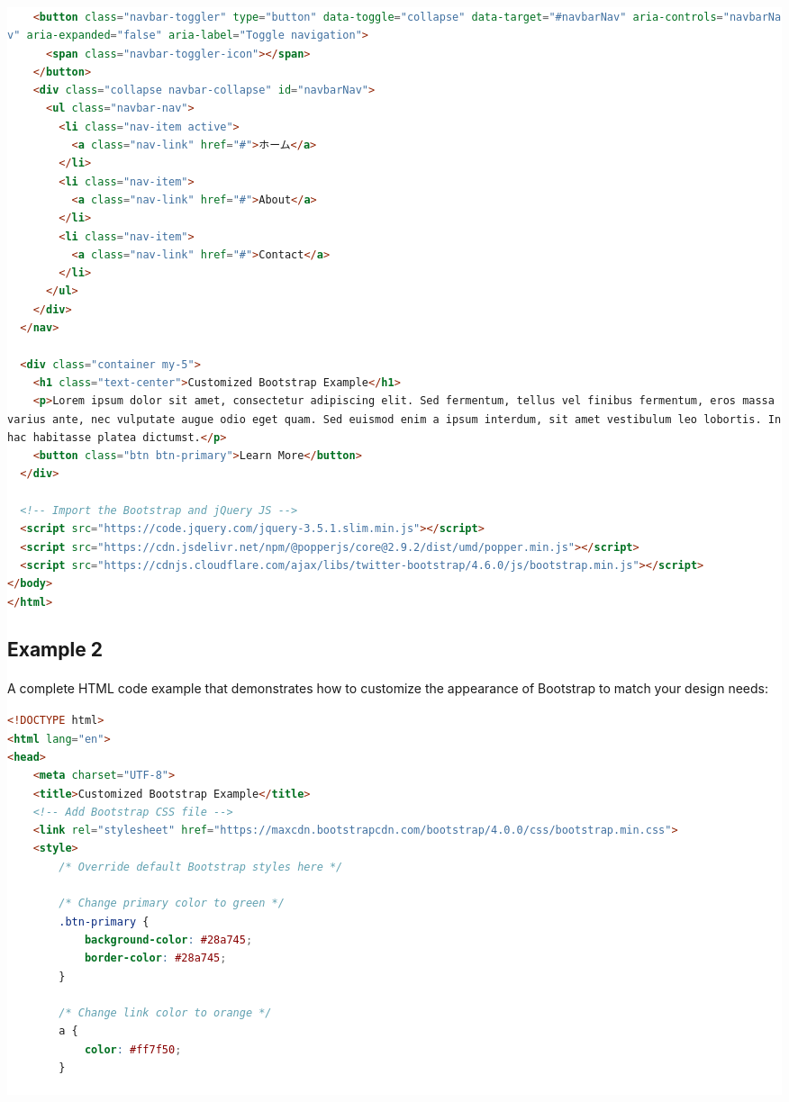 ```html
    <button class="navbar-toggler" type="button" data-toggle="collapse" data-target="#navbarNav" aria-controls="navbarNav" aria-expanded="false" aria-label="Toggle navigation">
      <span class="navbar-toggler-icon"></span>
    </button>
    <div class="collapse navbar-collapse" id="navbarNav">
      <ul class="navbar-nav">
        <li class="nav-item active">
          <a class="nav-link" href="#">ホーム</a>
        </li>
        <li class="nav-item">
          <a class="nav-link" href="#">About</a>
        </li>
        <li class="nav-item">
          <a class="nav-link" href="#">Contact</a>
        </li>
      </ul>
    </div>
  </nav>

  <div class="container my-5">
    <h1 class="text-center">Customized Bootstrap Example</h1>
    <p>Lorem ipsum dolor sit amet, consectetur adipiscing elit. Sed fermentum, tellus vel finibus fermentum, eros massa varius ante, nec vulputate augue odio eget quam. Sed euismod enim a ipsum interdum, sit amet vestibulum leo lobortis. In hac habitasse platea dictumst.</p>
    <button class="btn btn-primary">Learn More</button>
  </div>

  <!-- Import the Bootstrap and jQuery JS -->
  <script src="https://code.jquery.com/jquery-3.5.1.slim.min.js"></script>
  <script src="https://cdn.jsdelivr.net/npm/@popperjs/core@2.9.2/dist/umd/popper.min.js"></script>
  <script src="https://cdnjs.cloudflare.com/ajax/libs/twitter-bootstrap/4.6.0/js/bootstrap.min.js"></script>
</body>
</html>
```
## Example 2
A complete HTML code example that demonstrates how to customize the appearance of Bootstrap to match your design needs:

```html
<!DOCTYPE html>
<html lang="en">
<head>
    <meta charset="UTF-8">
    <title>Customized Bootstrap Example</title>
    <!-- Add Bootstrap CSS file -->
    <link rel="stylesheet" href="https://maxcdn.bootstrapcdn.com/bootstrap/4.0.0/css/bootstrap.min.css">
    <style>
        /* Override default Bootstrap styles here */
        
        /* Change primary color to green */
        .btn-primary {
            background-color: #28a745;
            border-color: #28a745;
        }
        
        /* Change link color to orange */
        a {
            color: #ff7f50;
        }
        
```